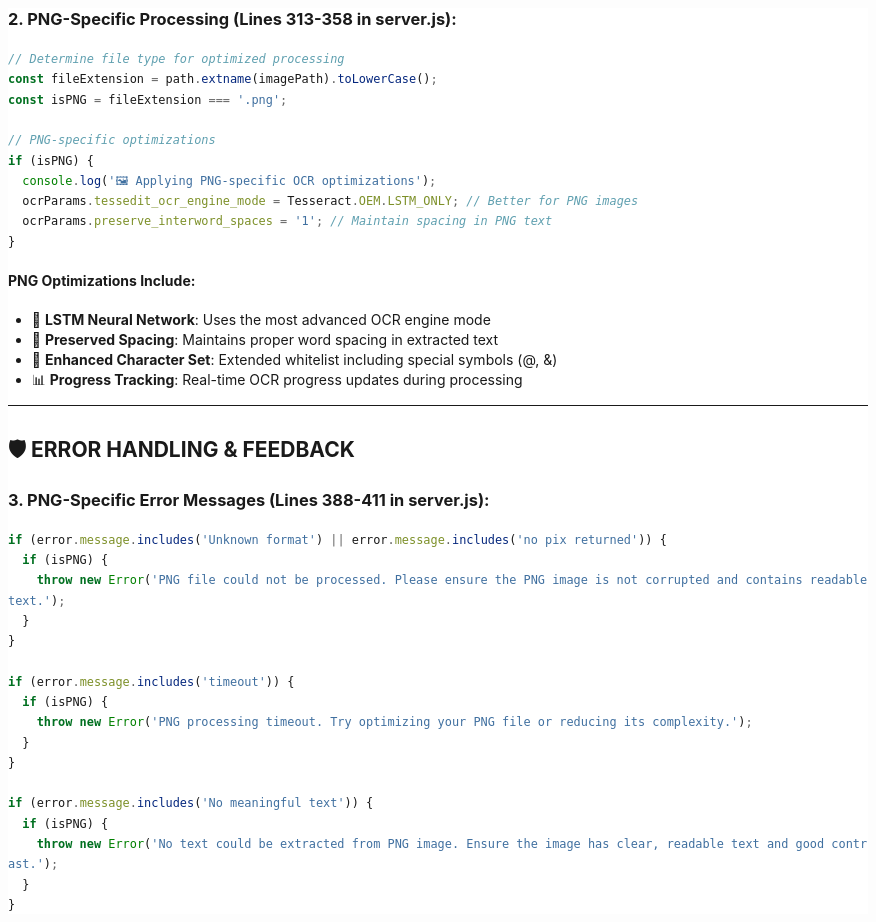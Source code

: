 ### **2. PNG-Specific Processing (Lines 313-358 in server.js):**

```javascript
// Determine file type for optimized processing
const fileExtension = path.extname(imagePath).toLowerCase();
const isPNG = fileExtension === '.png';

// PNG-specific optimizations
if (isPNG) {
  console.log('🖼️ Applying PNG-specific OCR optimizations');
  ocrParams.tessedit_ocr_engine_mode = Tesseract.OEM.LSTM_ONLY; // Better for PNG images
  ocrParams.preserve_interword_spaces = '1'; // Maintain spacing in PNG text
}
```

#### **PNG Optimizations Include:**
- 🧠 **LSTM Neural Network**: Uses the most advanced OCR engine mode
- 📝 **Preserved Spacing**: Maintains proper word spacing in extracted text
- 🎯 **Enhanced Character Set**: Extended whitelist including special symbols (@, &)
- 📊 **Progress Tracking**: Real-time OCR progress updates during processing

---

## 🛡️ **ERROR HANDLING & FEEDBACK**

### **3. PNG-Specific Error Messages (Lines 388-411 in server.js):**

```javascript
if (error.message.includes('Unknown format') || error.message.includes('no pix returned')) {
  if (isPNG) {
    throw new Error('PNG file could not be processed. Please ensure the PNG image is not corrupted and contains readable text.');
  }
}

if (error.message.includes('timeout')) {
  if (isPNG) {
    throw new Error('PNG processing timeout. Try optimizing your PNG file or reducing its complexity.');
  }
}

if (error.message.includes('No meaningful text')) {
  if (isPNG) {
    throw new Error('No text could be extracted from PNG image. Ensure the image has clear, readable text and good contrast.');
  }
}
```
